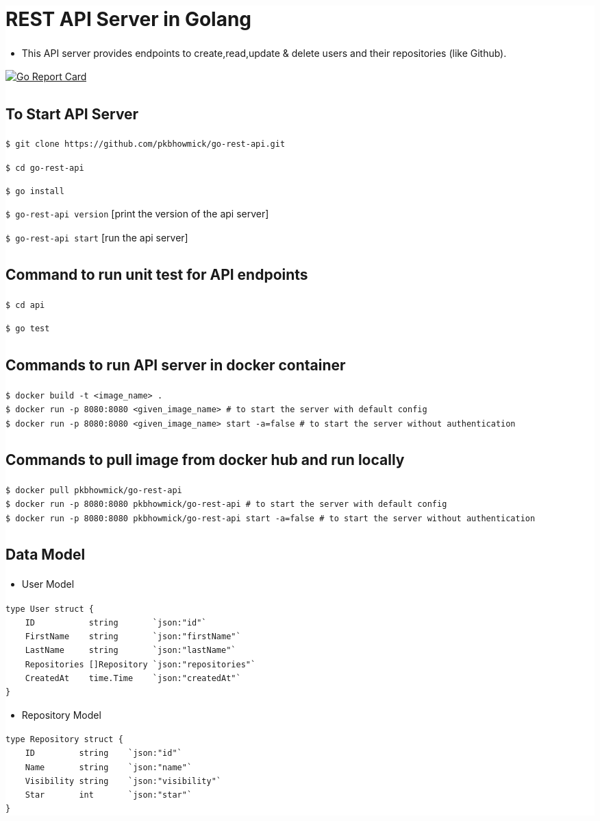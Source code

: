 # REST API Server in Golang

- This API server provides endpoints to create,read,update & delete users and their repositories (like Github).
  
[![Go Report Card](https://goreportcard.com/badge/github.com/Amad3eu/rest_api_cli)](https://goreportcard.com/report/github.com/Amad3eu/api_rest_cli)

## To Start API Server
```$ git clone https://github.com/pkbhowmick/go-rest-api.git```

```$ cd go-rest-api```

```$ go install```

```$ go-rest-api version``` [print the version of the api server]

```$ go-rest-api start```  [run the api server]

## Command to run unit test for API endpoints
```$ cd api```

```$ go test```

## Commands to run API server in docker container
```shell
$ docker build -t <image_name> .
$ docker run -p 8080:8080 <given_image_name> # to start the server with default config
$ docker run -p 8080:8080 <given_image_name> start -a=false # to start the server without authentication
```

## Commands to pull image from docker hub and run locally
```shell
$ docker pull pkbhowmick/go-rest-api
$ docker run -p 8080:8080 pkbhowmick/go-rest-api # to start the server with default config
$ docker run -p 8080:8080 pkbhowmick/go-rest-api start -a=false # to start the server without authentication
```


## Data Model

- User Model
``````
type User struct {
	ID           string       `json:"id"`
	FirstName    string       `json:"firstName"`
	LastName     string       `json:"lastName"`
	Repositories []Repository `json:"repositories"`
	CreatedAt    time.Time    `json:"createdAt"`
}
``````
- Repository Model
``````
type Repository struct {
	ID         string    `json:"id"`
	Name       string    `json:"name"`
	Visibility string    `json:"visibility"`
	Star       int       `json:"star"`
}
``````
